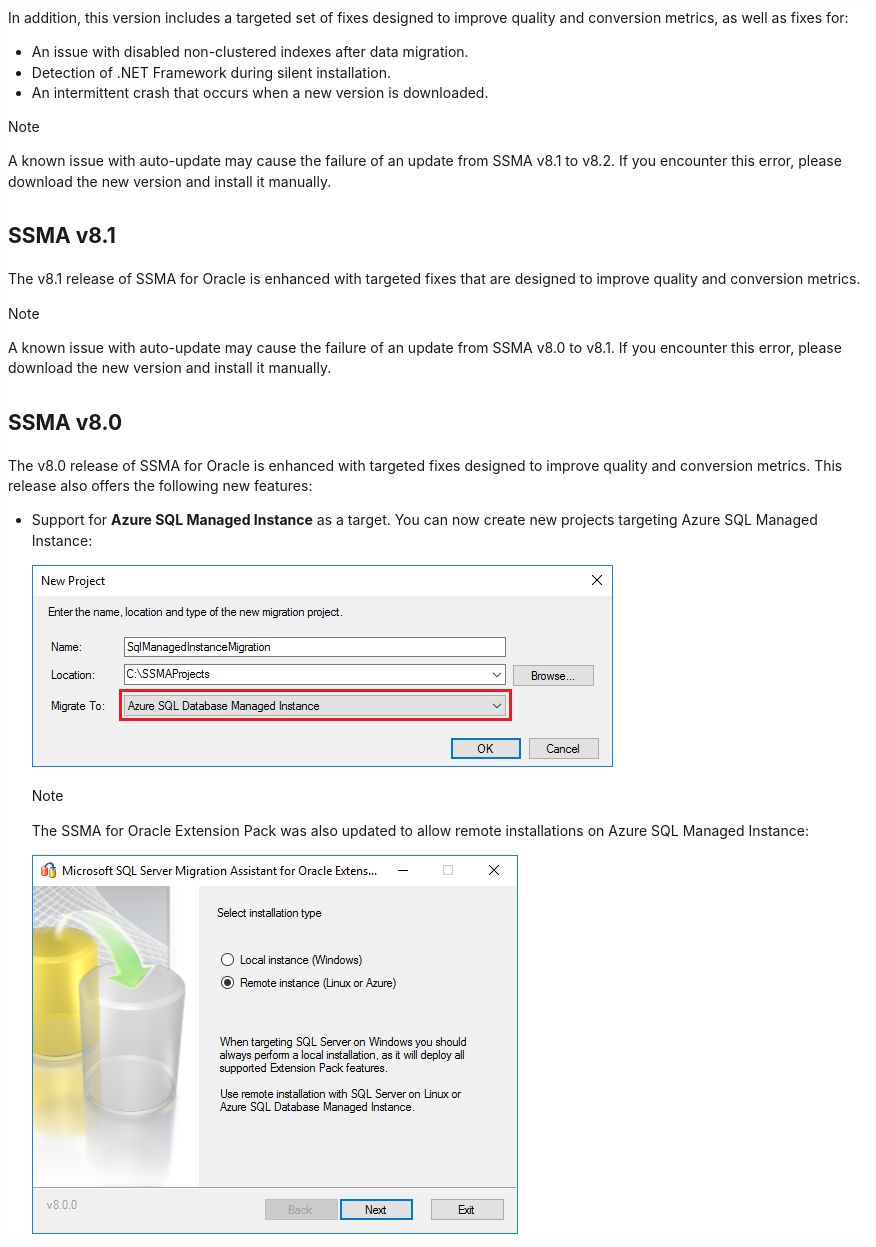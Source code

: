 In addition, this version includes a targeted set of fixes designed to improve quality and conversion metrics, as well as fixes for:

* An issue with disabled non-clustered indexes after data migration.
* Detection of .NET Framework during silent installation.
* An intermittent crash that occurs when a new version is downloaded.

> [!NOTE]
> A known issue with auto-update may cause the failure of an update from SSMA v8.1 to v8.2. If you encounter this error, please download the new version and install it manually.

## SSMA v8.1

The v8.1 release of SSMA for Oracle is enhanced with targeted fixes that are designed to improve quality and conversion metrics.

> [!NOTE]
> A known issue with auto-update may cause the failure of an update from SSMA v8.0 to v8.1. If you encounter this error, please download the new version and install it manually.

## SSMA v8.0

The v8.0 release of SSMA for Oracle is enhanced with targeted fixes designed to improve quality and conversion metrics. This release also offers the following new features:

* Support for **Azure SQL Managed Instance** as a target. You can now create new projects targeting Azure SQL Managed Instance:

  ![SQL MI project](../media/ssma-newproject-sqldbmi.png)

  > [!NOTE]
  > The SSMA for Oracle Extension Pack was also updated to allow remote installations on Azure SQL Managed Instance:
  >
  > ![SSMA for Oracle Extension Pack](../media/ssma-oracle-ext-pack.png)
